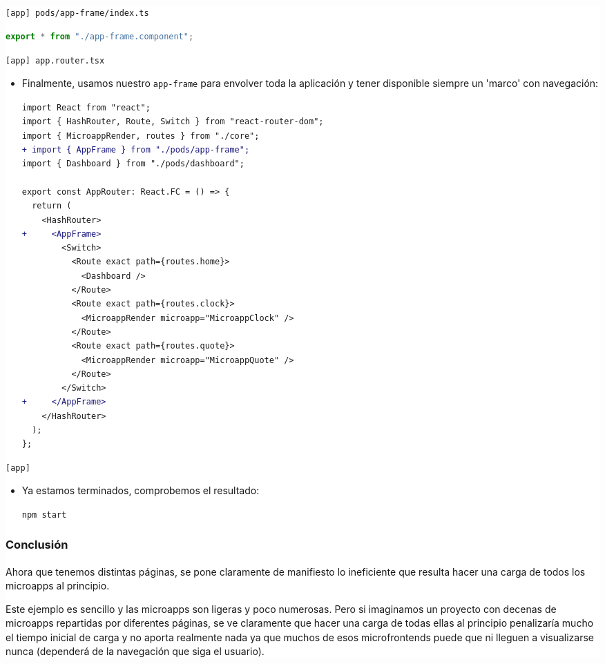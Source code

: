 `[app] pods/app-frame/index.ts`

```ts
export * from "./app-frame.component";
```

`[app] app.router.tsx`

- Finalmente, usamos nuestro `app-frame` para envolver toda la aplicación y tener disponible siempre un 'marco' con navegación:

  ```diff
  import React from "react";
  import { HashRouter, Route, Switch } from "react-router-dom";
  import { MicroappRender, routes } from "./core";
  + import { AppFrame } from "./pods/app-frame";
  import { Dashboard } from "./pods/dashboard";

  export const AppRouter: React.FC = () => {
    return (
      <HashRouter>
  +     <AppFrame>
          <Switch>
            <Route exact path={routes.home}>
              <Dashboard />
            </Route>
            <Route exact path={routes.clock}>
              <MicroappRender microapp="MicroappClock" />
            </Route>
            <Route exact path={routes.quote}>
              <MicroappRender microapp="MicroappQuote" />
            </Route>
          </Switch>
  +     </AppFrame>
      </HashRouter>
    );
  };

  ```

`[app]`

- Ya estamos terminados, comprobemos el resultado:

  ```text
  npm start
  ```

### Conclusión

Ahora que tenemos distintas páginas, se pone claramente de manifiesto lo ineficiente que resulta hacer una carga de todos los microapps al principio.

Este ejemplo es sencillo y las microapps son ligeras y poco numerosas. Pero si imaginamos un proyecto con decenas de microapps repartidas por diferentes páginas, se ve claramente que hacer una carga de todas ellas al principio penalizaría mucho el tiempo inicial de carga y no aporta realmente nada ya que muchos de esos microfrontends puede que ni lleguen a visualizarse nunca (dependerá de la navegación que siga el usuario).
